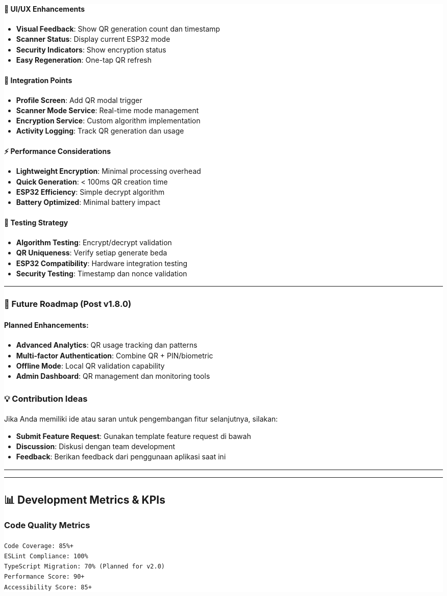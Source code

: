 #### **📱 UI/UX Enhancements**

- **Visual Feedback**: Show QR generation count dan timestamp
- **Scanner Status**: Display current ESP32 mode
- **Security Indicators**: Show encryption status
- **Easy Regeneration**: One-tap QR refresh

#### **🔄 Integration Points**

- **Profile Screen**: Add QR modal trigger
- **Scanner Mode Service**: Real-time mode management
- **Encryption Service**: Custom algorithm implementation
- **Activity Logging**: Track QR generation dan usage

#### **⚡ Performance Considerations**

- **Lightweight Encryption**: Minimal processing overhead
- **Quick Generation**: < 100ms QR creation time
- **ESP32 Efficiency**: Simple decrypt algorithm
- **Battery Optimized**: Minimal battery impact

#### **🧪 Testing Strategy**

- **Algorithm Testing**: Encrypt/decrypt validation
- **QR Uniqueness**: Verify setiap generate beda
- **ESP32 Compatibility**: Hardware integration testing
- **Security Testing**: Timestamp dan nonce validation

---

### **🔮 Future Roadmap (Post v1.8.0)**

#### **Planned Enhancements:**
- **Advanced Analytics**: QR usage tracking dan patterns
- **Multi-factor Authentication**: Combine QR + PIN/biometric
- **Offline Mode**: Local QR validation capability
- **Admin Dashboard**: QR management dan monitoring tools

### **💡 Contribution Ideas**

Jika Anda memiliki ide atau saran untuk pengembangan fitur selanjutnya, silakan:

- **Submit Feature Request**: Gunakan template feature request di bawah
- **Discussion**: Diskusi dengan team development
- **Feedback**: Berikan feedback dari penggunaan aplikasi saat ini

---

---

## 📊 **Development Metrics & KPIs**

### **Code Quality Metrics**
```
Code Coverage: 85%+
ESLint Compliance: 100%
TypeScript Migration: 70% (Planned for v2.0)
Performance Score: 90+
Accessibility Score: 85+
```
